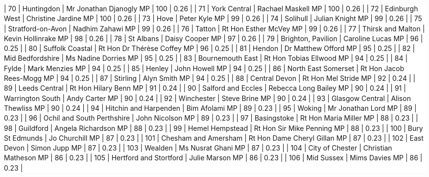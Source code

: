 | 70 | Huntingdon | Mr Jonathan Djanogly MP | 100 | 0.26 |
| 71 | York Central | Rachael Maskell MP | 100 | 0.26 |
| 72 | Edinburgh West | Christine Jardine MP | 100 | 0.26 |
| 73 | Hove | Peter Kyle MP | 99 | 0.26 |
| 74 | Solihull | Julian Knight MP | 99 | 0.26 |
| 75 | Stratford-on-Avon | Nadhim Zahawi MP | 99 | 0.26 |
| 76 | Tatton | Rt Hon Esther McVey MP | 99 | 0.26 |
| 77 | Thirsk and Malton | Kevin Hollinrake MP | 98 | 0.26 |
| 78 | St Albans | Daisy Cooper MP | 97 | 0.26 |
| 79 | Brighton, Pavilion | Caroline Lucas MP | 96 | 0.25 |
| 80 | Suffolk Coastal | Rt Hon Dr Thérèse Coffey MP | 96 | 0.25 |
| 81 | Hendon | Dr Matthew Offord MP | 95 | 0.25 |
| 82 | Mid Bedfordshire | Ms Nadine Dorries MP | 95 | 0.25 |
| 83 | Bournemouth East | Rt Hon Tobias Ellwood MP | 94 | 0.25 |
| 84 | Fylde | Mark Menzies MP | 94 | 0.25 |
| 85 | Henley | John Howell MP | 94 | 0.25 |
| 86 | North East Somerset | Rt Hon Jacob Rees-Mogg MP | 94 | 0.25 |
| 87 | Stirling | Alyn Smith MP | 94 | 0.25 |
| 88 | Central Devon | Rt Hon Mel Stride MP | 92 | 0.24 |
| 89 | Leeds Central | Rt Hon Hilary Benn MP | 91 | 0.24 |
| 90 | Salford and Eccles | Rebecca Long Bailey MP | 90 | 0.24 |
| 91 | Warrington South | Andy Carter MP | 90 | 0.24 |
| 92 | Winchester | Steve Brine MP | 90 | 0.24 |
| 93 | Glasgow Central | Alison Thewliss MP | 90 | 0.24 |
| 94 | Hitchin and Harpenden | Bim Afolami MP | 89 | 0.23 |
| 95 | Woking | Mr Jonathan Lord MP | 89 | 0.23 |
| 96 | Ochil and South Perthshire | John Nicolson MP | 89 | 0.23 |
| 97 | Basingstoke | Rt Hon Maria Miller MP | 88 | 0.23 |
| 98 | Guildford | Angela Richardson MP | 88 | 0.23 |
| 99 | Hemel Hempstead | Rt Hon Sir Mike Penning MP | 88 | 0.23 |
| 100 | Bury St Edmunds | Jo Churchill MP | 87 | 0.23 |
| 101 | Chesham and Amersham | Rt Hon Dame Cheryl Gillan MP | 87 | 0.23 |
| 102 | East Devon | Simon Jupp MP | 87 | 0.23 |
| 103 | Wealden | Ms Nusrat Ghani MP | 87 | 0.23 |
| 104 | City of Chester | Christian Matheson MP | 86 | 0.23 |
| 105 | Hertford and Stortford | Julie Marson MP | 86 | 0.23 |
| 106 | Mid Sussex | Mims Davies MP | 86 | 0.23 |